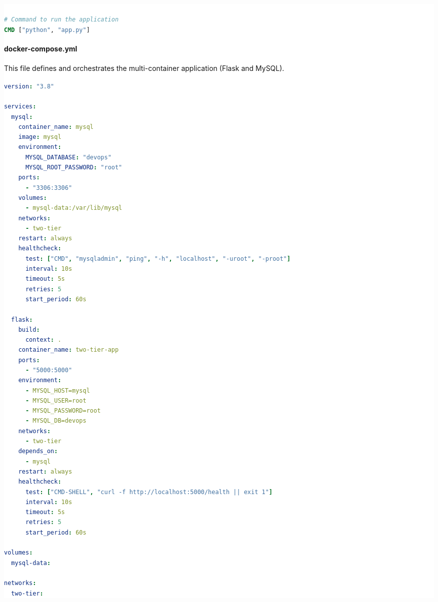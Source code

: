 ```dockerfile

# Command to run the application
CMD ["python", "app.py"]
```

#### **docker-compose.yml**
This file defines and orchestrates the multi-container application (Flask and MySQL).
```yaml
version: "3.8"

services:
  mysql:
    container_name: mysql
    image: mysql
    environment:
      MYSQL_DATABASE: "devops"
      MYSQL_ROOT_PASSWORD: "root"
    ports:
      - "3306:3306"
    volumes:
      - mysql-data:/var/lib/mysql
    networks:
      - two-tier
    restart: always
    healthcheck:
      test: ["CMD", "mysqladmin", "ping", "-h", "localhost", "-uroot", "-proot"]
      interval: 10s
      timeout: 5s
      retries: 5
      start_period: 60s

  flask:
    build:
      context: .
    container_name: two-tier-app
    ports:
      - "5000:5000"
    environment:
      - MYSQL_HOST=mysql
      - MYSQL_USER=root
      - MYSQL_PASSWORD=root
      - MYSQL_DB=devops
    networks:
      - two-tier
    depends_on:
      - mysql
    restart: always
    healthcheck:
      test: ["CMD-SHELL", "curl -f http://localhost:5000/health || exit 1"]
      interval: 10s
      timeout: 5s
      retries: 5
      start_period: 60s

volumes:
  mysql-data:

networks:
  two-tier:
```
